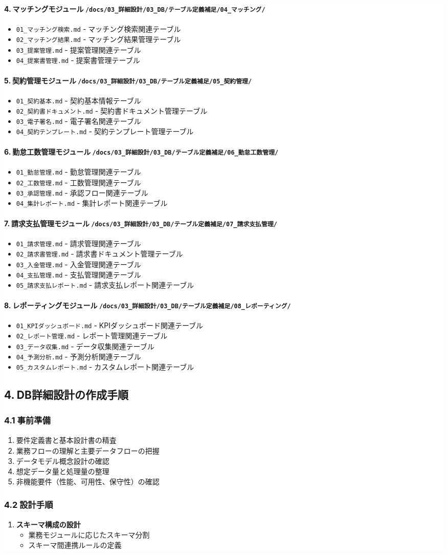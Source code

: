 #### 4. マッチングモジュール `/docs/03_詳細設計/03_DB/テーブル定義補足/04_マッチング/`

- `01_マッチング検索.md` - マッチング検索関連テーブル
- `02_マッチング結果.md` - マッチング結果管理テーブル
- `03_提案管理.md` - 提案管理関連テーブル
- `04_提案書管理.md` - 提案書管理テーブル

#### 5. 契約管理モジュール `/docs/03_詳細設計/03_DB/テーブル定義補足/05_契約管理/`

- `01_契約基本.md` - 契約基本情報テーブル
- `02_契約書ドキュメント.md` - 契約書ドキュメント管理テーブル
- `03_電子署名.md` - 電子署名関連テーブル
- `04_契約テンプレート.md` - 契約テンプレート管理テーブル

#### 6. 勤怠工数管理モジュール `/docs/03_詳細設計/03_DB/テーブル定義補足/06_勤怠工数管理/`

- `01_勤怠管理.md` - 勤怠管理関連テーブル
- `02_工数管理.md` - 工数管理関連テーブル
- `03_承認管理.md` - 承認フロー関連テーブル
- `04_集計レポート.md` - 集計レポート関連テーブル

#### 7. 請求支払管理モジュール `/docs/03_詳細設計/03_DB/テーブル定義補足/07_請求支払管理/`

- `01_請求管理.md` - 請求管理関連テーブル
- `02_請求書管理.md` - 請求書ドキュメント管理テーブル
- `03_入金管理.md` - 入金管理関連テーブル
- `04_支払管理.md` - 支払管理関連テーブル
- `05_請求支払レポート.md` - 請求支払レポート関連テーブル

#### 8. レポーティングモジュール `/docs/03_詳細設計/03_DB/テーブル定義補足/08_レポーティング/`

- `01_KPIダッシュボード.md` - KPIダッシュボード関連テーブル
- `02_レポート管理.md` - レポート管理関連テーブル
- `03_データ収集.md` - データ収集関連テーブル
- `04_予測分析.md` - 予測分析関連テーブル
- `05_カスタムレポート.md` - カスタムレポート関連テーブル

## 4. DB詳細設計の作成手順

### 4.1 事前準備

1. 要件定義書と基本設計書の精査
2. 業務フローの理解と主要データフローの把握
3. データモデル概念設計の確認
4. 想定データ量と処理量の整理
5. 非機能要件（性能、可用性、保守性）の確認

### 4.2 設計手順

1. **スキーマ構成の設計**
   - 業務モジュールに応じたスキーマ分割
   - スキーマ間連携ルールの定義
